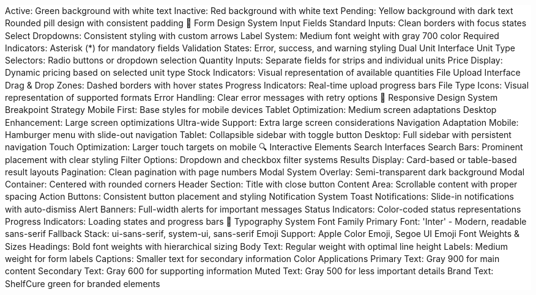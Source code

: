 Active: Green background with white text
Inactive: Red background with white text
Pending: Yellow background with dark text
Rounded pill design with consistent padding
🎯 Form Design System
Input Fields
Standard Inputs: Clean borders with focus states
Select Dropdowns: Consistent styling with custom arrows
Label System: Medium font weight with gray 700 color
Required Indicators: Asterisk (*) for mandatory fields
Validation States: Error, success, and warning styling
Dual Unit Interface
Unit Type Selectors: Radio buttons or dropdown selection
Quantity Inputs: Separate fields for strips and individual units
Price Display: Dynamic pricing based on selected unit type
Stock Indicators: Visual representation of available quantities
File Upload Interface
Drag & Drop Zones: Dashed borders with hover states
Progress Indicators: Real-time upload progress bars
File Type Icons: Visual representation of supported formats
Error Handling: Clear error messages with retry options
📱 Responsive Design System
Breakpoint Strategy
Mobile First: Base styles for mobile devices
Tablet Optimization: Medium screen adaptations
Desktop Enhancement: Large screen optimizations
Ultra-wide Support: Extra large screen considerations
Navigation Adaptation
Mobile: Hamburger menu with slide-out navigation
Tablet: Collapsible sidebar with toggle button
Desktop: Full sidebar with persistent navigation
Touch Optimization: Larger touch targets on mobile
🔍 Interactive Elements
Search Interfaces
Search Bars: Prominent placement with clear styling
Filter Options: Dropdown and checkbox filter systems
Results Display: Card-based or table-based result layouts
Pagination: Clean pagination with page numbers
Modal System
Overlay: Semi-transparent dark background
Modal Container: Centered with rounded corners
Header Section: Title with close button
Content Area: Scrollable content with proper spacing
Action Buttons: Consistent button placement and styling
Notification System
Toast Notifications: Slide-in notifications with auto-dismiss
Alert Banners: Full-width alerts for important messages
Status Indicators: Color-coded status representations
Progress Indicators: Loading states and progress bars
🎨 Typography System
Font Family
Primary Font: 'Inter' - Modern, readable sans-serif
Fallback Stack: ui-sans-serif, system-ui, sans-serif
Emoji Support: Apple Color Emoji, Segoe UI Emoji
Font Weights & Sizes
Headings: Bold font weights with hierarchical sizing
Body Text: Regular weight with optimal line height
Labels: Medium weight for form labels
Captions: Smaller text for secondary information
Color Applications
Primary Text: Gray 900 for main content
Secondary Text: Gray 600 for supporting information
Muted Text: Gray 500 for less important details
Brand Text: ShelfCure green for branded elements